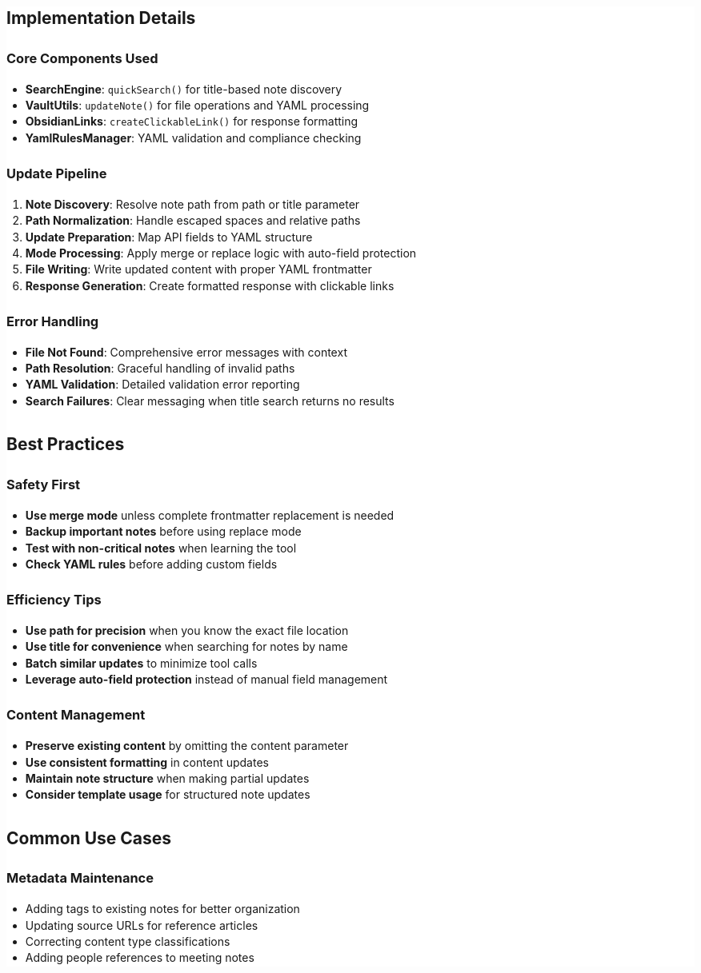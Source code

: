 ## Implementation Details

### Core Components Used
- **SearchEngine**: `quickSearch()` for title-based note discovery
- **VaultUtils**: `updateNote()` for file operations and YAML processing
- **ObsidianLinks**: `createClickableLink()` for response formatting
- **YamlRulesManager**: YAML validation and compliance checking

### Update Pipeline
1. **Note Discovery**: Resolve note path from path or title parameter
2. **Path Normalization**: Handle escaped spaces and relative paths
3. **Update Preparation**: Map API fields to YAML structure
4. **Mode Processing**: Apply merge or replace logic with auto-field protection
5. **File Writing**: Write updated content with proper YAML frontmatter
6. **Response Generation**: Create formatted response with clickable links

### Error Handling
- **File Not Found**: Comprehensive error messages with context
- **Path Resolution**: Graceful handling of invalid paths
- **YAML Validation**: Detailed validation error reporting
- **Search Failures**: Clear messaging when title search returns no results

## Best Practices

### Safety First
- **Use merge mode** unless complete frontmatter replacement is needed
- **Backup important notes** before using replace mode
- **Test with non-critical notes** when learning the tool
- **Check YAML rules** before adding custom fields

### Efficiency Tips
- **Use path for precision** when you know the exact file location
- **Use title for convenience** when searching for notes by name
- **Batch similar updates** to minimize tool calls
- **Leverage auto-field protection** instead of manual field management

### Content Management
- **Preserve existing content** by omitting the content parameter
- **Use consistent formatting** in content updates
- **Maintain note structure** when making partial updates
- **Consider template usage** for structured note updates

## Common Use Cases

### Metadata Maintenance
- Adding tags to existing notes for better organization
- Updating source URLs for reference articles
- Correcting content type classifications
- Adding people references to meeting notes
